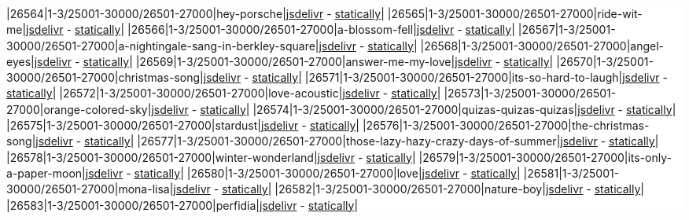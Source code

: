 |26564|1-3/25001-30000/26501-27000|hey-porsche|[jsdelivr](https://cdn.jsdelivr.net/gh/dbchord/webp-c-1280x720_1-3/25001-30000/26501-27000/hey-porsche.webp) - [statically](https://cdn.statically.io/gh/dbchord/webp-c-1280x720_1-3/img/25001-30000/26501-27000/hey-porsche.webp)|
|26565|1-3/25001-30000/26501-27000|ride-wit-me|[jsdelivr](https://cdn.jsdelivr.net/gh/dbchord/webp-c-1280x720_1-3/25001-30000/26501-27000/ride-wit-me.webp) - [statically](https://cdn.statically.io/gh/dbchord/webp-c-1280x720_1-3/img/25001-30000/26501-27000/ride-wit-me.webp)|
|26566|1-3/25001-30000/26501-27000|a-blossom-fell|[jsdelivr](https://cdn.jsdelivr.net/gh/dbchord/webp-c-1280x720_1-3/25001-30000/26501-27000/a-blossom-fell.webp) - [statically](https://cdn.statically.io/gh/dbchord/webp-c-1280x720_1-3/img/25001-30000/26501-27000/a-blossom-fell.webp)|
|26567|1-3/25001-30000/26501-27000|a-nightingale-sang-in-berkley-square|[jsdelivr](https://cdn.jsdelivr.net/gh/dbchord/webp-c-1280x720_1-3/25001-30000/26501-27000/a-nightingale-sang-in-berkley-square.webp) - [statically](https://cdn.statically.io/gh/dbchord/webp-c-1280x720_1-3/img/25001-30000/26501-27000/a-nightingale-sang-in-berkley-square.webp)|
|26568|1-3/25001-30000/26501-27000|angel-eyes|[jsdelivr](https://cdn.jsdelivr.net/gh/dbchord/webp-c-1280x720_1-3/25001-30000/26501-27000/angel-eyes.webp) - [statically](https://cdn.statically.io/gh/dbchord/webp-c-1280x720_1-3/img/25001-30000/26501-27000/angel-eyes.webp)|
|26569|1-3/25001-30000/26501-27000|answer-me-my-love|[jsdelivr](https://cdn.jsdelivr.net/gh/dbchord/webp-c-1280x720_1-3/25001-30000/26501-27000/answer-me-my-love.webp) - [statically](https://cdn.statically.io/gh/dbchord/webp-c-1280x720_1-3/img/25001-30000/26501-27000/answer-me-my-love.webp)|
|26570|1-3/25001-30000/26501-27000|christmas-song|[jsdelivr](https://cdn.jsdelivr.net/gh/dbchord/webp-c-1280x720_1-3/25001-30000/26501-27000/christmas-song.webp) - [statically](https://cdn.statically.io/gh/dbchord/webp-c-1280x720_1-3/img/25001-30000/26501-27000/christmas-song.webp)|
|26571|1-3/25001-30000/26501-27000|its-so-hard-to-laugh|[jsdelivr](https://cdn.jsdelivr.net/gh/dbchord/webp-c-1280x720_1-3/25001-30000/26501-27000/its-so-hard-to-laugh.webp) - [statically](https://cdn.statically.io/gh/dbchord/webp-c-1280x720_1-3/img/25001-30000/26501-27000/its-so-hard-to-laugh.webp)|
|26572|1-3/25001-30000/26501-27000|love-acoustic|[jsdelivr](https://cdn.jsdelivr.net/gh/dbchord/webp-c-1280x720_1-3/25001-30000/26501-27000/love-acoustic.webp) - [statically](https://cdn.statically.io/gh/dbchord/webp-c-1280x720_1-3/img/25001-30000/26501-27000/love-acoustic.webp)|
|26573|1-3/25001-30000/26501-27000|orange-colored-sky|[jsdelivr](https://cdn.jsdelivr.net/gh/dbchord/webp-c-1280x720_1-3/25001-30000/26501-27000/orange-colored-sky.webp) - [statically](https://cdn.statically.io/gh/dbchord/webp-c-1280x720_1-3/img/25001-30000/26501-27000/orange-colored-sky.webp)|
|26574|1-3/25001-30000/26501-27000|quizas-quizas-quizas|[jsdelivr](https://cdn.jsdelivr.net/gh/dbchord/webp-c-1280x720_1-3/25001-30000/26501-27000/quizas-quizas-quizas.webp) - [statically](https://cdn.statically.io/gh/dbchord/webp-c-1280x720_1-3/img/25001-30000/26501-27000/quizas-quizas-quizas.webp)|
|26575|1-3/25001-30000/26501-27000|stardust|[jsdelivr](https://cdn.jsdelivr.net/gh/dbchord/webp-c-1280x720_1-3/25001-30000/26501-27000/stardust.webp) - [statically](https://cdn.statically.io/gh/dbchord/webp-c-1280x720_1-3/img/25001-30000/26501-27000/stardust.webp)|
|26576|1-3/25001-30000/26501-27000|the-christmas-song|[jsdelivr](https://cdn.jsdelivr.net/gh/dbchord/webp-c-1280x720_1-3/25001-30000/26501-27000/the-christmas-song.webp) - [statically](https://cdn.statically.io/gh/dbchord/webp-c-1280x720_1-3/img/25001-30000/26501-27000/the-christmas-song.webp)|
|26577|1-3/25001-30000/26501-27000|those-lazy-hazy-crazy-days-of-summer|[jsdelivr](https://cdn.jsdelivr.net/gh/dbchord/webp-c-1280x720_1-3/25001-30000/26501-27000/those-lazy-hazy-crazy-days-of-summer.webp) - [statically](https://cdn.statically.io/gh/dbchord/webp-c-1280x720_1-3/img/25001-30000/26501-27000/those-lazy-hazy-crazy-days-of-summer.webp)|
|26578|1-3/25001-30000/26501-27000|winter-wonderland|[jsdelivr](https://cdn.jsdelivr.net/gh/dbchord/webp-c-1280x720_1-3/25001-30000/26501-27000/winter-wonderland.webp) - [statically](https://cdn.statically.io/gh/dbchord/webp-c-1280x720_1-3/img/25001-30000/26501-27000/winter-wonderland.webp)|
|26579|1-3/25001-30000/26501-27000|its-only-a-paper-moon|[jsdelivr](https://cdn.jsdelivr.net/gh/dbchord/webp-c-1280x720_1-3/25001-30000/26501-27000/its-only-a-paper-moon.webp) - [statically](https://cdn.statically.io/gh/dbchord/webp-c-1280x720_1-3/img/25001-30000/26501-27000/its-only-a-paper-moon.webp)|
|26580|1-3/25001-30000/26501-27000|love|[jsdelivr](https://cdn.jsdelivr.net/gh/dbchord/webp-c-1280x720_1-3/25001-30000/26501-27000/love.webp) - [statically](https://cdn.statically.io/gh/dbchord/webp-c-1280x720_1-3/img/25001-30000/26501-27000/love.webp)|
|26581|1-3/25001-30000/26501-27000|mona-lisa|[jsdelivr](https://cdn.jsdelivr.net/gh/dbchord/webp-c-1280x720_1-3/25001-30000/26501-27000/mona-lisa.webp) - [statically](https://cdn.statically.io/gh/dbchord/webp-c-1280x720_1-3/img/25001-30000/26501-27000/mona-lisa.webp)|
|26582|1-3/25001-30000/26501-27000|nature-boy|[jsdelivr](https://cdn.jsdelivr.net/gh/dbchord/webp-c-1280x720_1-3/25001-30000/26501-27000/nature-boy.webp) - [statically](https://cdn.statically.io/gh/dbchord/webp-c-1280x720_1-3/img/25001-30000/26501-27000/nature-boy.webp)|
|26583|1-3/25001-30000/26501-27000|perfidia|[jsdelivr](https://cdn.jsdelivr.net/gh/dbchord/webp-c-1280x720_1-3/25001-30000/26501-27000/perfidia.webp) - [statically](https://cdn.statically.io/gh/dbchord/webp-c-1280x720_1-3/img/25001-30000/26501-27000/perfidia.webp)|